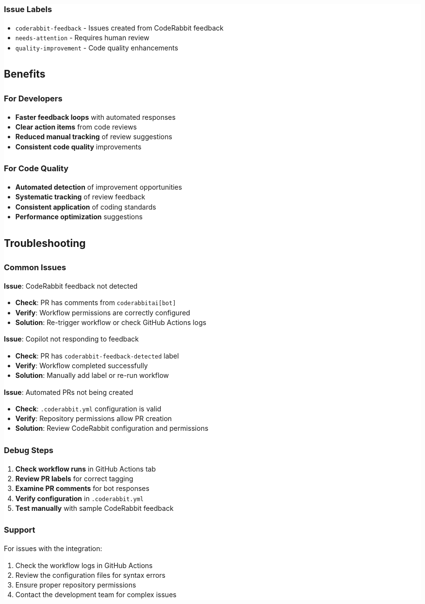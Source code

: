 ### Issue Labels

- `coderabbit-feedback` - Issues created from CodeRabbit feedback
- `needs-attention` - Requires human review
- `quality-improvement` - Code quality enhancements

## Benefits

### For Developers
- **Faster feedback loops** with automated responses
- **Clear action items** from code reviews
- **Reduced manual tracking** of review suggestions
- **Consistent code quality** improvements

### For Code Quality
- **Automated detection** of improvement opportunities  
- **Systematic tracking** of review feedback
- **Consistent application** of coding standards
- **Performance optimization** suggestions

## Troubleshooting

### Common Issues

**Issue**: CodeRabbit feedback not detected
- **Check**: PR has comments from `coderabbitai[bot]`
- **Verify**: Workflow permissions are correctly configured
- **Solution**: Re-trigger workflow or check GitHub Actions logs

**Issue**: Copilot not responding to feedback
- **Check**: PR has `coderabbit-feedback-detected` label
- **Verify**: Workflow completed successfully
- **Solution**: Manually add label or re-run workflow

**Issue**: Automated PRs not being created
- **Check**: `.coderabbit.yml` configuration is valid
- **Verify**: Repository permissions allow PR creation
- **Solution**: Review CodeRabbit configuration and permissions

### Debug Steps

1. **Check workflow runs** in GitHub Actions tab
2. **Review PR labels** for correct tagging
3. **Examine PR comments** for bot responses
4. **Verify configuration** in `.coderabbit.yml`
5. **Test manually** with sample CodeRabbit feedback

### Support

For issues with the integration:
1. Check the workflow logs in GitHub Actions
2. Review the configuration files for syntax errors
3. Ensure proper repository permissions
4. Contact the development team for complex issues
